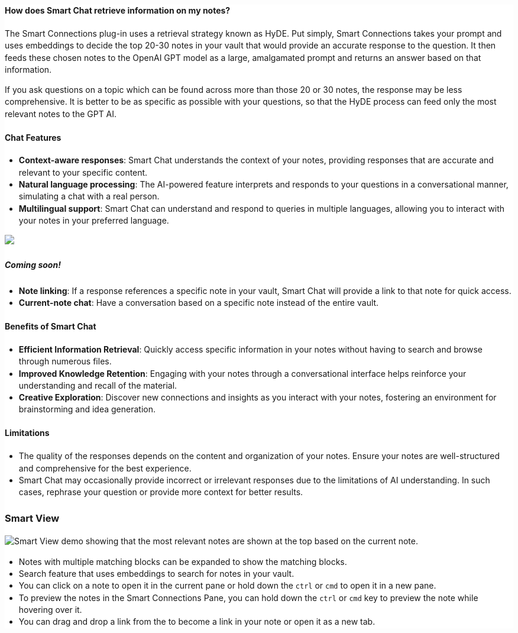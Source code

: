 #### How does Smart Chat retrieve information on my notes?

The Smart Connections plug-in uses a retrieval strategy known as HyDE. Put simply, Smart Connections takes your prompt and uses embeddings to decide the top 20-30 notes in your vault that would provide an accurate response to the question. It then feeds these chosen notes to the OpenAI GPT model as a large, amalgamated prompt and returns an answer based on that information.

If you ask questions on a topic which can be found across more than those 20 or 30 notes, the response may be less comprehensive. It is better to be as specific as possible with your questions, so that the HyDE process can feed only the most relevant notes to the GPT AI.

#### Chat Features
- **Context-aware responses**: Smart Chat understands the context of your notes, providing responses that are accurate and relevant to your specific content.
- **Natural language processing**: The AI-powered feature interprets and responds to your questions in a conversational manner, simulating a chat with a real person.
- **Multilingual support**: Smart Chat can understand and respond to queries in multiple languages, allowing you to interact with your notes in your preferred language.
 
![](https://raw.githubusercontent.com/brianpetro/obsidian-smart-connections/HEAD/assets/smart-connections-chat-backstory.gif)

##### Coming soon!
- **Note linking**: If a response references a specific note in your vault, Smart Chat will provide a link to that note for quick access.
- **Current-note chat**: Have a conversation based on a specific note instead of the entire vault.

#### Benefits of Smart Chat
- **Efficient Information Retrieval**: Quickly access specific information in your notes without having to search and browse through numerous files.
- **Improved Knowledge Retention**: Engaging with your notes through a conversational interface helps reinforce your understanding and recall of the material.
- **Creative Exploration**: Discover new connections and insights as you interact with your notes, fostering an environment for brainstorming and idea generation.

#### Limitations
- The quality of the responses depends on the content and organization of your notes. Ensure your notes are well-structured and comprehensive for the best experience.
- Smart Chat may occasionally provide incorrect or irrelevant responses due to the limitations of AI understanding. In such cases, rephrase your question or provide more context for better results.

### Smart View

![Smart View demo showing that the most relevant notes are shown at the top based on the current note.](https://raw.githubusercontent.com/brianpetro/obsidian-smart-connections/HEAD/assets/SCv2-Smart-View-light.gif)

- Notes with multiple matching blocks can be expanded to show the matching blocks.
- Search feature that uses embeddings to search for notes in your vault.
- You can click on a note to open it in the current pane or hold down the `ctrl` or `cmd` to open it in a new pane.
- To preview the notes in the Smart Connections Pane, you can hold down the `ctrl` or `cmd` key to preview the note while hovering over it.
- You can drag and drop a link from the to become a link in your note or open it as a new tab.
